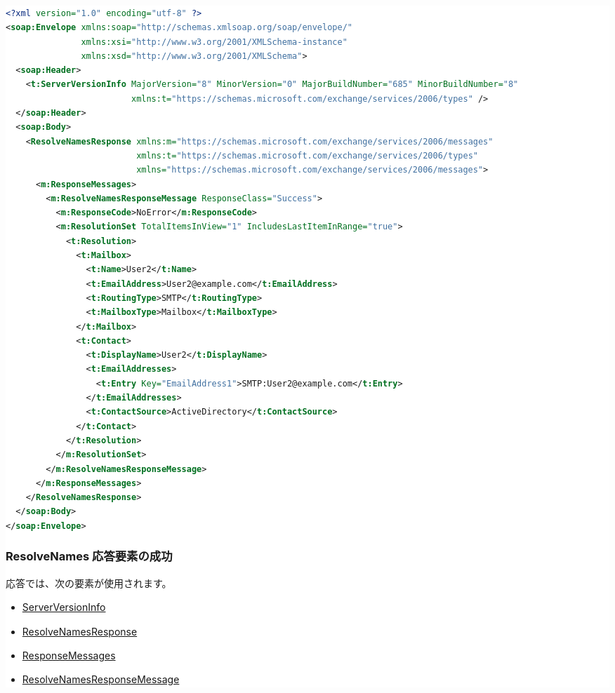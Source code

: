 ```XML
<?xml version="1.0" encoding="utf-8" ?>
<soap:Envelope xmlns:soap="http://schemas.xmlsoap.org/soap/envelope/" 
               xmlns:xsi="http://www.w3.org/2001/XMLSchema-instance" 
               xmlns:xsd="http://www.w3.org/2001/XMLSchema">
  <soap:Header>
    <t:ServerVersionInfo MajorVersion="8" MinorVersion="0" MajorBuildNumber="685" MinorBuildNumber="8" 
                         xmlns:t="https://schemas.microsoft.com/exchange/services/2006/types" />
  </soap:Header>
  <soap:Body>
    <ResolveNamesResponse xmlns:m="https://schemas.microsoft.com/exchange/services/2006/messages" 
                          xmlns:t="https://schemas.microsoft.com/exchange/services/2006/types" 
                          xmlns="https://schemas.microsoft.com/exchange/services/2006/messages">
      <m:ResponseMessages>
        <m:ResolveNamesResponseMessage ResponseClass="Success">
          <m:ResponseCode>NoError</m:ResponseCode>
          <m:ResolutionSet TotalItemsInView="1" IncludesLastItemInRange="true">
            <t:Resolution>
              <t:Mailbox>
                <t:Name>User2</t:Name>
                <t:EmailAddress>User2@example.com</t:EmailAddress>
                <t:RoutingType>SMTP</t:RoutingType>
                <t:MailboxType>Mailbox</t:MailboxType>
              </t:Mailbox>
              <t:Contact>
                <t:DisplayName>User2</t:DisplayName>
                <t:EmailAddresses>
                  <t:Entry Key="EmailAddress1">SMTP:User2@example.com</t:Entry>
                </t:EmailAddresses>
                <t:ContactSource>ActiveDirectory</t:ContactSource>
              </t:Contact>
            </t:Resolution>
          </m:ResolutionSet>
        </m:ResolveNamesResponseMessage>
      </m:ResponseMessages>
    </ResolveNamesResponse>
  </soap:Body>
</soap:Envelope>
```

### <a name="successful-resolvenames-response-elements"></a>ResolveNames 応答要素の成功

応答では、次の要素が使用されます。
  
- [ServerVersionInfo](serverversioninfo.md)
    
- [ResolveNamesResponse](resolvenamesresponse.md)
    
- [ResponseMessages](responsemessages.md)
    
- [ResolveNamesResponseMessage](resolvenamesresponsemessage.md)
    